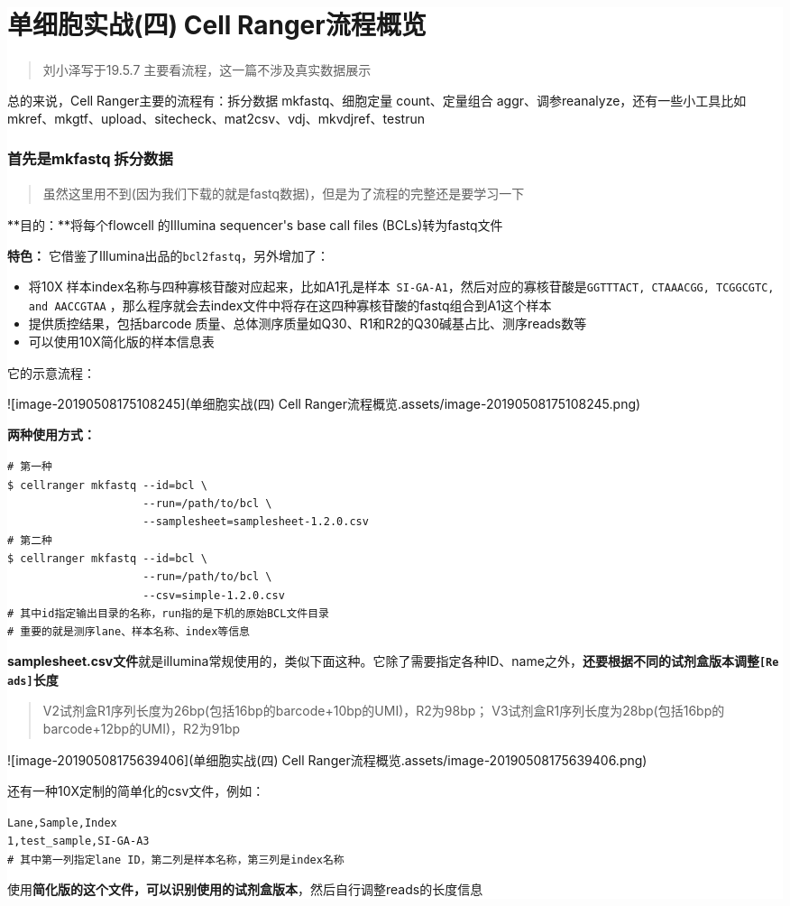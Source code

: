 # 单细胞实战(四) Cell Ranger流程概览

> 刘小泽写于19.5.7
> 主要看流程，这一篇不涉及真实数据展示

总的来说，Cell Ranger主要的流程有：拆分数据 mkfastq、细胞定量 count、定量组合 aggr、调参reanalyze，还有一些小工具比如mkref、mkgtf、upload、sitecheck、mat2csv、vdj、mkvdjref、testrun

### 首先是mkfastq 拆分数据

> 虽然这里用不到(因为我们下载的就是fastq数据)，但是为了流程的完整还是要学习一下

**目的：**将每个flowcell 的Illumina sequencer's base call files (BCLs)转为fastq文件

**特色：** 它借鉴了Illumina出品的`bcl2fastq`，另外增加了：

- 将10X 样本index名称与四种寡核苷酸对应起来，比如A1孔是样本` SI-GA-A1`，然后对应的寡核苷酸是`GGTTTACT, CTAAACGG, TCGGCGTC, and AACCGTAA` ，那么程序就会去index文件中将存在这四种寡核苷酸的fastq组合到A1这个样本
- 提供质控结果，包括barcode 质量、总体测序质量如Q30、R1和R2的Q30碱基占比、测序reads数等
- 可以使用10X简化版的样本信息表

它的示意流程：

![image-20190508175108245](单细胞实战(四) Cell Ranger流程概览.assets/image-20190508175108245.png)

**两种使用方式：**

```shell
# 第一种
$ cellranger mkfastq --id=bcl \
                     --run=/path/to/bcl \
                     --samplesheet=samplesheet-1.2.0.csv
# 第二种
$ cellranger mkfastq --id=bcl \
                     --run=/path/to/bcl \
                     --csv=simple-1.2.0.csv
# 其中id指定输出目录的名称，run指的是下机的原始BCL文件目录
# 重要的就是测序lane、样本名称、index等信息
```

**samplesheet.csv文件**就是illumina常规使用的，类似下面这种。它除了需要指定各种ID、name之外，**还要根据不同的试剂盒版本调整`[Reads]`长度** 

> V2试剂盒R1序列长度为26bp(包括16bp的barcode+10bp的UMI)，R2为98bp；
> V3试剂盒R1序列长度为28bp(包括16bp的barcode+12bp的UMI)，R2为91bp

![image-20190508175639406](单细胞实战(四) Cell Ranger流程概览.assets/image-20190508175639406.png)

还有一种10X定制的简单化的csv文件，例如：

```shell
Lane,Sample,Index
1,test_sample,SI-GA-A3
# 其中第一列指定lane ID，第二列是样本名称，第三列是index名称
```

使用**简化版的这个文件，可以识别使用的试剂盒版本**，然后自行调整reads的长度信息
